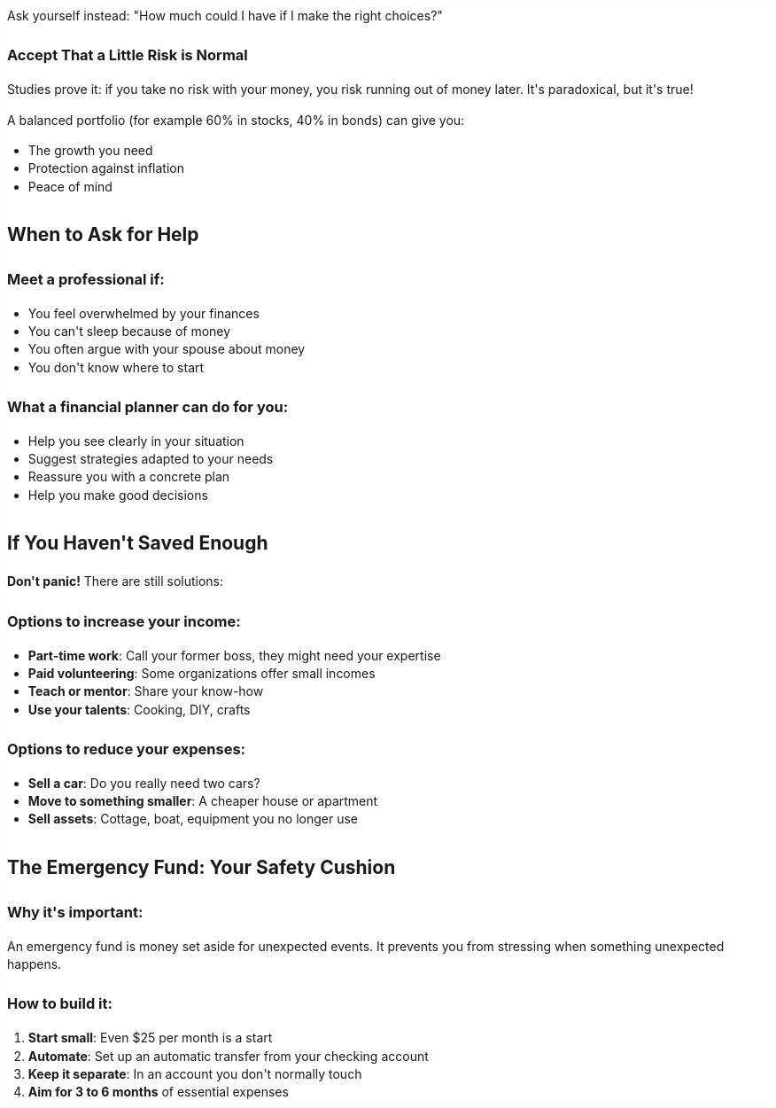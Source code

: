 Ask yourself instead: "How much could I have if I make the right choices?"

### Accept That a Little Risk is Normal

Studies prove it: if you take no risk with your money, you risk running out of money later. It's paradoxical, but it's true!

A balanced portfolio (for example 60% in stocks, 40% in bonds) can give you:
- The growth you need
- Protection against inflation
- Peace of mind

## When to Ask for Help

### Meet a professional if:
- You feel overwhelmed by your finances
- You can't sleep because of money
- You often argue with your spouse about money
- You don't know where to start

### What a financial planner can do for you:
- Help you see clearly in your situation
- Suggest strategies adapted to your needs
- Reassure you with a concrete plan
- Help you make good decisions

## If You Haven't Saved Enough

**Don't panic!** There are still solutions:

### Options to increase your income:
- **Part-time work**: Call your former boss, they might need your expertise
- **Paid volunteering**: Some organizations offer small incomes
- **Teach or mentor**: Share your know-how
- **Use your talents**: Cooking, DIY, crafts

### Options to reduce your expenses:
- **Sell a car**: Do you really need two cars?
- **Move to something smaller**: A cheaper house or apartment
- **Sell assets**: Cottage, boat, equipment you no longer use

## The Emergency Fund: Your Safety Cushion

### Why it's important:
An emergency fund is money set aside for unexpected events. It prevents you from stressing when something unexpected happens.

### How to build it:
1. **Start small**: Even $25 per month is a start
2. **Automate**: Set up an automatic transfer from your checking account
3. **Keep it separate**: In an account you don't normally touch
4. **Aim for 3 to 6 months** of essential expenses
